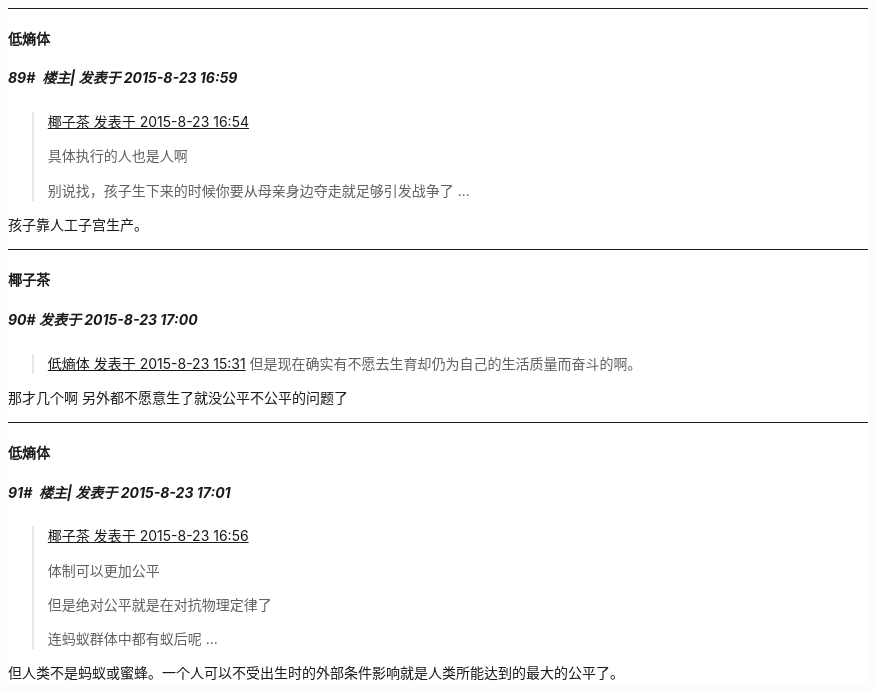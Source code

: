





-----

####  低熵体  
##### 89#         楼主| 发表于 2015-8-23 16:59



<blockquote><a href="httphttps://bbs.saraba1st.com/2b/forum.php?mod=redirect&amp;goto=findpost&amp;pid=29943245&amp;ptid=1148312" target="_blank">椰子茶 发表于 2015-8-23 16:54</a>

具体执行的人也是人啊

别说找，孩子生下来的时候你要从母亲身边夺走就足够引发战争了 ...</blockquote>
孩子靠人工子宫生产。







-----

####  椰子茶  
##### 90#       发表于 2015-8-23 17:00



<blockquote><a href="httphttps://bbs.saraba1st.com/2b/forum.php?mod=redirect&amp;amp;goto=findpost&amp;amp;pid=29942657&amp;amp;ptid=1148312" target="_blank">低熵体 发表于 2015-8-23 15:31</a>
但是现在确实有不愿去生育却仍为自己的生活质量而奋斗的啊。</blockquote>
那才几个啊
另外都不愿意生了就没公平不公平的问题了







-----

####  低熵体  
##### 91#         楼主| 发表于 2015-8-23 17:01



<blockquote><a href="httphttps://bbs.saraba1st.com/2b/forum.php?mod=redirect&amp;goto=findpost&amp;pid=29943255&amp;ptid=1148312" target="_blank">椰子茶 发表于 2015-8-23 16:56</a>

体制可以更加公平

但是绝对公平就是在对抗物理定律了

连蚂蚁群体中都有蚁后呢 ...</blockquote>
但人类不是蚂蚁或蜜蜂。一个人可以不受出生时的外部条件影响就是人类所能达到的最大的公平了。




